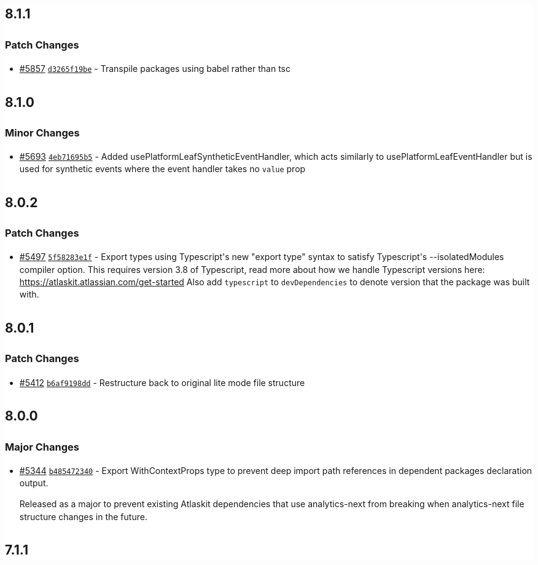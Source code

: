 ## 8.1.1

### Patch Changes

- [#5857](https://bitbucket.org/atlassian/atlassian-frontend/pull-requests/5857)
  [`d3265f19be`](https://bitbucket.org/atlassian/atlassian-frontend/commits/d3265f19be) - Transpile
  packages using babel rather than tsc

## 8.1.0

### Minor Changes

- [#5693](https://bitbucket.org/atlassian/atlassian-frontend/pull-requests/5693)
  [`4eb71695b5`](https://bitbucket.org/atlassian/atlassian-frontend/commits/4eb71695b5) - Added
  usePlatformLeafSyntheticEventHandler, which acts similarly to usePlatformLeafEventHandler but is
  used for synthetic events where the event handler takes no `value` prop

## 8.0.2

### Patch Changes

- [#5497](https://bitbucket.org/atlassian/atlassian-frontend/pull-requests/5497)
  [`5f58283e1f`](https://bitbucket.org/atlassian/atlassian-frontend/commits/5f58283e1f) - Export
  types using Typescript's new "export type" syntax to satisfy Typescript's --isolatedModules
  compiler option. This requires version 3.8 of Typescript, read more about how we handle Typescript
  versions here: https://atlaskit.atlassian.com/get-started Also add `typescript` to
  `devDependencies` to denote version that the package was built with.

## 8.0.1

### Patch Changes

- [#5412](https://bitbucket.org/atlassian/atlassian-frontend/pull-requests/5412)
  [`b6af9198dd`](https://bitbucket.org/atlassian/atlassian-frontend/commits/b6af9198dd) -
  Restructure back to original lite mode file structure

## 8.0.0

### Major Changes

- [#5344](https://bitbucket.org/atlassian/atlassian-frontend/pull-requests/5344)
  [`b485472340`](https://bitbucket.org/atlassian/atlassian-frontend/commits/b485472340) - Export
  WithContextProps type to prevent deep import path references in dependent packages declaration
  output.

  Released as a major to prevent existing Atlaskit dependencies that use analytics-next from
  breaking when analytics-next file structure changes in the future.

## 7.1.1
